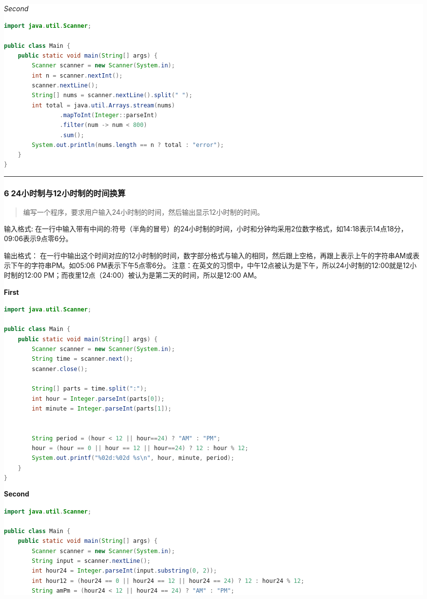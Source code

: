 *Second*
```java
import java.util.Scanner;

public class Main {
    public static void main(String[] args) {
        Scanner scanner = new Scanner(System.in);
        int n = scanner.nextInt();
        scanner.nextLine();
        String[] nums = scanner.nextLine().split(" ");
        int total = java.util.Arrays.stream(nums)
                .mapToInt(Integer::parseInt)
                .filter(num -> num < 800)
                .sum();
        System.out.println(nums.length == n ? total : "error");
    }
}

```

---

### 6 24小时制与12小时制的时间换算

>编写一个程序，要求用户输入24小时制的时间，然后输出显示12小时制的时间。


输入格式:
在一行中输入带有中间的:符号（半角的冒号）的24小时制的时间，小时和分钟均采用2位数字格式，如14:18表示14点18分， 09:06表示9点零6分。

输出格式：
在一行中输出这个时间对应的12小时制的时间，数字部分格式与输入的相同，然后跟上空格，再跟上表示上午的字符串AM或表示下午的字符串PM。如05:06 PM表示下午5点零6分。
注意：在英文的习惯中，中午12点被认为是下午，所以24小时制的12:00就是12小时制的12:00 PM；而夜里12点（24:00）被认为是第二天的时间，所以是12:00 AM。

**First**
```java
import java.util.Scanner;

public class Main {
    public static void main(String[] args) {
        Scanner scanner = new Scanner(System.in);
        String time = scanner.next();
        scanner.close();

        String[] parts = time.split(":");
        int hour = Integer.parseInt(parts[0]);
        int minute = Integer.parseInt(parts[1]);

        
        String period = (hour < 12 || hour==24) ? "AM" : "PM";
        hour = (hour == 0 || hour == 12 || hour==24) ? 12 : hour % 12;
        System.out.printf("%02d:%02d %s\n", hour, minute, period);
    }
}

```
**Second**
```java
import java.util.Scanner;

public class Main {
    public static void main(String[] args) {
        Scanner scanner = new Scanner(System.in);
        String input = scanner.nextLine();
        int hour24 = Integer.parseInt(input.substring(0, 2));
        int hour12 = (hour24 == 0 || hour24 == 12 || hour24 == 24) ? 12 : hour24 % 12;
        String amPm = (hour24 < 12 || hour24 == 24) ? "AM" : "PM";
```